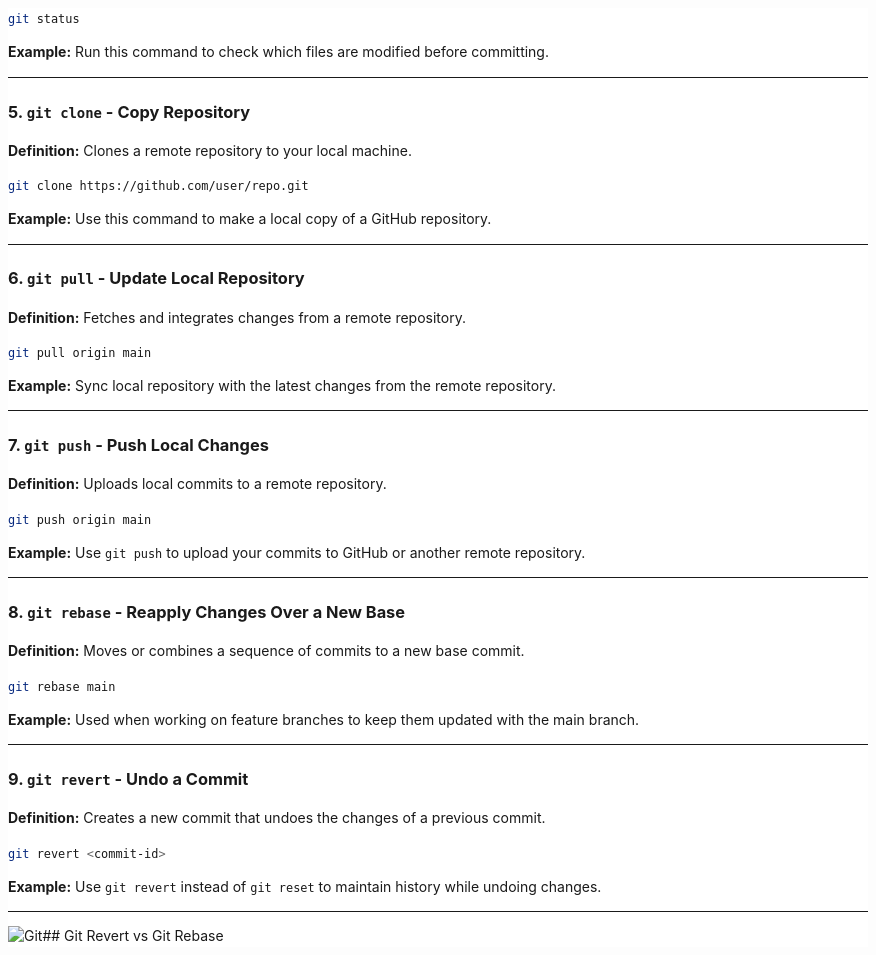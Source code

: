 ```sh
git status
```
**Example:** Run this command to check which files are modified before committing.

---

### **5. `git clone` - Copy Repository**
**Definition:** Clones a remote repository to your local machine.

```sh
git clone https://github.com/user/repo.git
```
**Example:** Use this command to make a local copy of a GitHub repository.

---

### **6. `git pull` - Update Local Repository**
**Definition:** Fetches and integrates changes from a remote repository.

```sh
git pull origin main
```
**Example:** Sync local repository with the latest changes from the remote repository.

---

### **7. `git push` - Push Local Changes**
**Definition:** Uploads local commits to a remote repository.

```sh
git push origin main
```
**Example:** Use `git push` to upload your commits to GitHub or another remote repository.

---

### **8. `git rebase` - Reapply Changes Over a New Base**
**Definition:** Moves or combines a sequence of commits to a new base commit.

```sh
git rebase main
```
**Example:** Used when working on feature branches to keep them updated with the main branch.

---

### **9. `git revert` - Undo a Commit**
**Definition:** Creates a new commit that undoes the changes of a previous commit.

```sh
git revert <commit-id>
```
**Example:** Use `git revert` instead of `git reset` to maintain history while undoing changes.

---
![Git]("C:\Users\91879\Desktop\Git.htm")## Git Revert vs Git Rebase  
